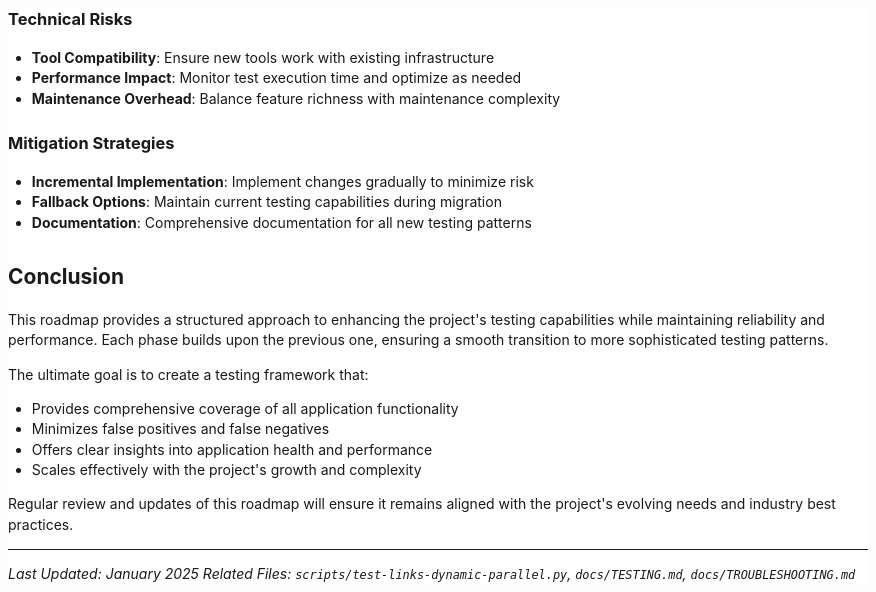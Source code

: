 ### Technical Risks
- **Tool Compatibility**: Ensure new tools work with existing infrastructure
- **Performance Impact**: Monitor test execution time and optimize as needed
- **Maintenance Overhead**: Balance feature richness with maintenance complexity

### Mitigation Strategies
- **Incremental Implementation**: Implement changes gradually to minimize risk
- **Fallback Options**: Maintain current testing capabilities during migration
- **Documentation**: Comprehensive documentation for all new testing patterns

## Conclusion

This roadmap provides a structured approach to enhancing the project's testing capabilities while maintaining reliability and performance. Each phase builds upon the previous one, ensuring a smooth transition to more sophisticated testing patterns.

The ultimate goal is to create a testing framework that:
- Provides comprehensive coverage of all application functionality
- Minimizes false positives and false negatives
- Offers clear insights into application health and performance
- Scales effectively with the project's growth and complexity

Regular review and updates of this roadmap will ensure it remains aligned with the project's evolving needs and industry best practices.

---

*Last Updated: January 2025*
*Related Files: `scripts/test-links-dynamic-parallel.py`, `docs/TESTING.md`, `docs/TROUBLESHOOTING.md`*

